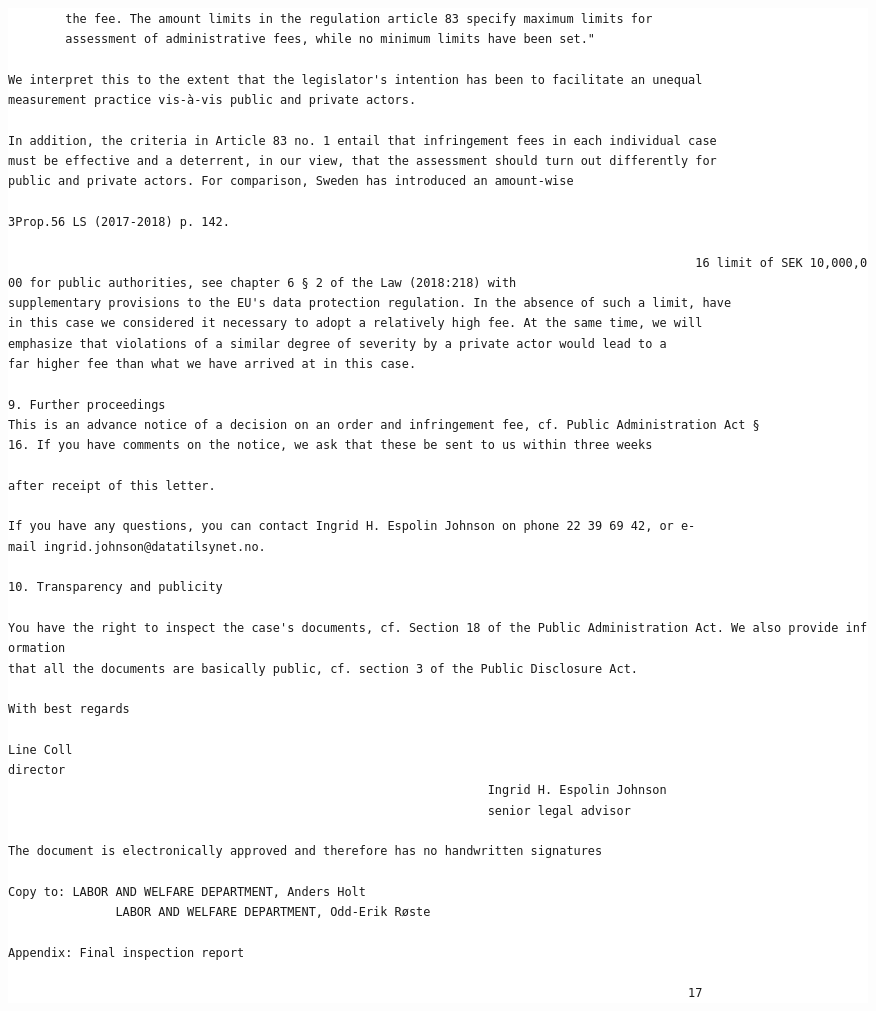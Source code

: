 ```
        the fee. The amount limits in the regulation article 83 specify maximum limits for
        assessment of administrative fees, while no minimum limits have been set."

We interpret this to the extent that the legislator's intention has been to facilitate an unequal
measurement practice vis-à-vis public and private actors.

In addition, the criteria in Article 83 no. 1 entail that infringement fees in each individual case
must be effective and a deterrent, in our view, that the assessment should turn out differently for
public and private actors. For comparison, Sweden has introduced an amount-wise

3Prop.56 LS (2017-2018) p. 142.

                                                                                                16 limit of SEK 10,000,000 for public authorities, see chapter 6 § 2 of the Law (2018:218) with
supplementary provisions to the EU's data protection regulation. In the absence of such a limit, have
in this case we considered it necessary to adopt a relatively high fee. At the same time, we will
emphasize that violations of a similar degree of severity by a private actor would lead to a
far higher fee than what we have arrived at in this case.

9. Further proceedings
This is an advance notice of a decision on an order and infringement fee, cf. Public Administration Act §
16. If you have comments on the notice, we ask that these be sent to us within three weeks

after receipt of this letter.

If you have any questions, you can contact Ingrid H. Espolin Johnson on phone 22 39 69 42, or e-
mail ingrid.johnson@datatilsynet.no.

10. Transparency and publicity

You have the right to inspect the case's documents, cf. Section 18 of the Public Administration Act. We also provide information
that all the documents are basically public, cf. section 3 of the Public Disclosure Act.

With best regards

Line Coll
director
                                                                   Ingrid H. Espolin Johnson
                                                                   senior legal advisor

The document is electronically approved and therefore has no handwritten signatures

Copy to: LABOR AND WELFARE DEPARTMENT, Anders Holt
               LABOR AND WELFARE DEPARTMENT, Odd-Erik Røste

Appendix: Final inspection report

                                                                                               17

```
